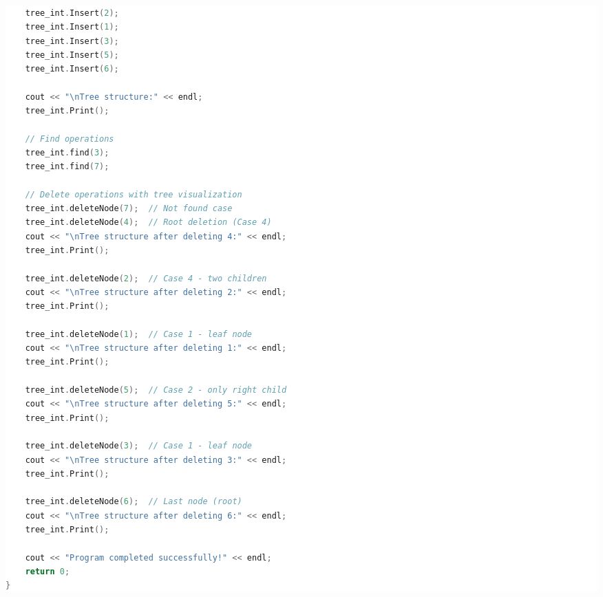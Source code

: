 ```cpp
    tree_int.Insert(2);
    tree_int.Insert(1);
    tree_int.Insert(3);
    tree_int.Insert(5);
    tree_int.Insert(6);

    cout << "\nTree structure:" << endl;
    tree_int.Print();

    // Find operations
    tree_int.find(3);
    tree_int.find(7);

    // Delete operations with tree visualization
    tree_int.deleteNode(7);  // Not found case
    tree_int.deleteNode(4);  // Root deletion (Case 4)
    cout << "\nTree structure after deleting 4:" << endl;
    tree_int.Print();
    
    tree_int.deleteNode(2);  // Case 4 - two children
    cout << "\nTree structure after deleting 2:" << endl;
    tree_int.Print();
    
    tree_int.deleteNode(1);  // Case 1 - leaf node
    cout << "\nTree structure after deleting 1:" << endl;
    tree_int.Print();
    
    tree_int.deleteNode(5);  // Case 2 - only right child
    cout << "\nTree structure after deleting 5:" << endl;
    tree_int.Print();
    
    tree_int.deleteNode(3);  // Case 1 - leaf node
    cout << "\nTree structure after deleting 3:" << endl;
    tree_int.Print();
    
    tree_int.deleteNode(6);  // Last node (root)
    cout << "\nTree structure after deleting 6:" << endl;
    tree_int.Print();

    cout << "Program completed successfully!" << endl;
    return 0;
}
```

